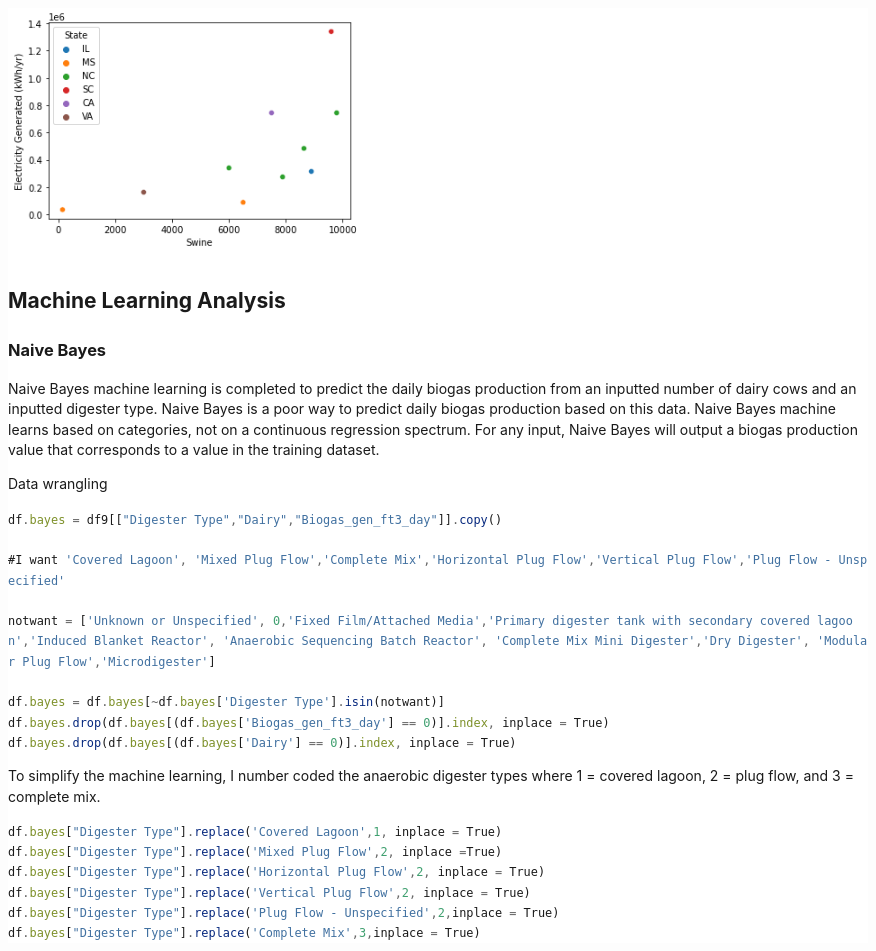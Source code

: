 ![Octocat](Swine_electro.png)


## Machine Learning Analysis

### Naive Bayes

Naive Bayes machine learning is completed to predict the daily biogas production from an inputted number of dairy cows and an inputted digester type. Naive Bayes is a poor way to predict daily biogas production based on this data. Naive Bayes machine learns based on categories, not on a continuous regression spectrum. For any input, Naive Bayes will output a biogas production value that corresponds to a value in the training dataset. 

Data wrangling

```js
df.bayes = df9[["Digester Type","Dairy","Biogas_gen_ft3_day"]].copy()

#I want 'Covered Lagoon', 'Mixed Plug Flow','Complete Mix','Horizontal Plug Flow','Vertical Plug Flow','Plug Flow - Unspecified'

notwant = ['Unknown or Unspecified', 0,'Fixed Film/Attached Media','Primary digester tank with secondary covered lagoon','Induced Blanket Reactor', 'Anaerobic Sequencing Batch Reactor', 'Complete Mix Mini Digester','Dry Digester', 'Modular Plug Flow','Microdigester']

df.bayes = df.bayes[~df.bayes['Digester Type'].isin(notwant)]
df.bayes.drop(df.bayes[(df.bayes['Biogas_gen_ft3_day'] == 0)].index, inplace = True)
df.bayes.drop(df.bayes[(df.bayes['Dairy'] == 0)].index, inplace = True)
```

To simplify the machine learning, I number coded the anaerobic digester types where 1 = covered lagoon, 2 = plug flow, and 3 = complete mix. 

```js
df.bayes["Digester Type"].replace('Covered Lagoon',1, inplace = True)
df.bayes["Digester Type"].replace('Mixed Plug Flow',2, inplace =True)
df.bayes["Digester Type"].replace('Horizontal Plug Flow',2, inplace = True)
df.bayes["Digester Type"].replace('Vertical Plug Flow',2, inplace = True)
df.bayes["Digester Type"].replace('Plug Flow - Unspecified',2,inplace = True)
df.bayes["Digester Type"].replace('Complete Mix',3,inplace = True)
```
